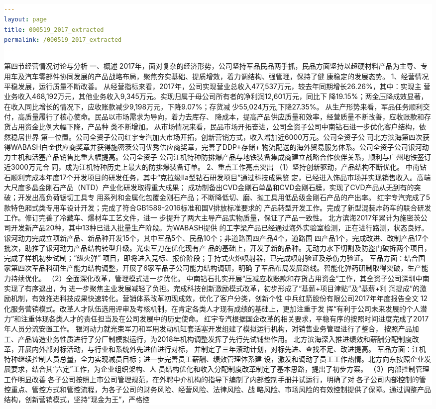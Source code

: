 ```yaml
---
layout: page
title: 000519_2017_extracted
permalink: /000519_2017_extracted
---
```


第四节经营情况讨论与分析
一、概述
2017年，面对复杂的经济形势，公司坚持军品民品两手抓，民品方面坚持以超硬材料产品为主导、专
用车及汽车零部件协同发展的产品战略布局，聚焦夯实基础、提质增效，着力调结构、强管理，保持了健
康稳定的发展态势。
1、经营情况平稳发展，运行质量不断改善。
从经营指标来看，2017年，公司实现营业总收入477,537万元，较去年同期增长26.26%，其中：实现主
营业务收入468,192万元，其他业务收入9,345万元。实现归属于母公司所有者的净利润12,601万元，同比下
降19.15%；两金压降成效显著，在收入同比增长的情况下，应收账款减少9,198万元，下降9.07%；存货减
少55,024万元,下降27.35%。
从生产形势来看，军品任务顺利交付，高质量履行了核心使命。民品以市场需求为导向，着力去库存、
降成本，提高产品供应质量和效率，经营质量不断改善，应收账款和存货占用资金比例大幅下降，产品种
类不断增加。
从市场情况来看，民品市场开拓奋进，公司全资子公司中南钻石进一步优化客户结构，依然稳居世界
第一位置。公司全资子公司红宇专汽加大市场开拓，创新营销方式，收入增加近6000万元。公司全资子公
司北方滨海第四次获得WABASH白金供应商奖章并获得施密茨公司优秀供应商奖章，完善了DDP+存储+
物流配送的海外贸易服务体系。公司全资子公司银河动力主机和活塞产品销售比重大幅提高。公司全资子
公司江机特种防排爆产品与地铁装备集成商建立战略合作伙伴关系，顺利与广州地铁签订近3000万元合
同，成为江机特种历史上最大的防排爆装备订单。
2、重点工作亮点突出
（1）坚持创新驱动，产品结构不断优化。
中南钻石顺利完成本年度17个开发项目的研发任务，其中“克拉级IIa型钻石研发项目”通过科技成果鉴
定，已经进入饰品市场并实现销售收入。高端大尺度多晶金刚石产品（NTD）产业化研发取得重大成果；
成功制备出CVD金刚石单晶和CVD金刚石膜，实现了CVD产品从无到有的突破；开发出高负荷锯切工具专
用系列和金属化包覆金刚石产品；不断降低切、磨、抛工具用低品级金刚石产品的产出率。
红宇专汽完成了5款特色厢式类专用车设计开发；完成了符合GB1589-2016标准和国Ⅴ排放标准要求的
产品转型开发工作。完成了新型混装炸药车的联合研发工作。修订完善了冷藏车、爆材车工艺文件，进一
步提升了两大主导产品实物质量，保证了产品一致性。
北方滨海2017年累计为施密茨公司开发新产品20种，其中13种已进入批量生产阶段。为WABASH提供
的工字梁产品已经通过海外实验室检测，正在进行路测，状态良好。
银河动力完成立项新产品、新品种开发15个，其中军品5个、民品10个；非道路国四产品4个，道路国
四产品1个，完成改进、改制产品17个批次，助推了银河动力产品结构转型升级。光束军刀在优化现有产
品的基础上，开发了新的品种。无动力水下切割及防盗门破拆两个项目，完成了样机初步试制；“纵火弹”
项目，即将进入竞标、报价阶段；手持式火焰喷射器，已完成喷射验证及杀伤力验证。
军品方面：结合国家第四次军品科研生产能力结构调整，开展了6家军品子公司能力结构调研，明确
了军品布局发展路线。智能化弹药研制取得突破，生产能力持续优化。
（2）全面深化改革，管理模式进一步优化。
中南钻石扎实开展“压减应收账款和存货占用资金”工作，其全资子公司深圳中南实现了有序退出，为
进一步聚焦主业发展减轻了负担。完成科技创新激励模式改革，初步形成了“基薪+项目津贴”及“基薪+利
润提成”的激励机制，有效推进科技成果快速转化。营销体系改革初现成效，优化了客户分类，创新个性
中兵红箭股份有限公司2017年年度报告全文
12
化服务营销模式。改革人才队伍选用评审及考核机制，在肯定各类人才现有成绩的基础上，更加注重于发
挥“有利于公司未来发展的个人潜力”和注重体现各类人才的责任担当及在公司发展中的历史使命。
红宇专汽根据国企改革的相关要求，平稳有序的按照时间进度完成了2017年人员分流安置工作。
银河动力就光束军刀和军用发动机缸套活塞开发组建了模拟运行机构，对销售业务管理进行了整合，
按照产品加工、产品铸造业务性质进行了分厂制模拟运行，为2018年机构调整发挥了先行先试铺垫作用。
北方滨海深入推进绩效和薪酬分配制度改革，开展内外部对标活动，与行业和系统外先进值进行对标，
并制定了三年滚动计划，对标先进、查找不足、改进提高。
军品方面：江机特种继续控制人员总量，全力实现减员目标；进一步完善员工薪酬、绩效管理体系建
设，激发和调动了员工工作热情。北方向东按照企业发展要求，结合其“六定”工作，为企业组织架构、人
员结构优化和收入分配制度改革制定了基本思路，提出了初步方案。
（3）内部控制管理工作明显改善
各子公司按照上市公司管理规范，在外聘中介机构的指导下编制了内部控制手册并试运行，明确了对
各子公司内部控制的管控重点、管控方式和管控流程，为各子公司的财务风险、经营风险、法律风险、战
略风险、市场风险的有效控制提供了保障。通过调整产品结构，创新营销模式，坚持“现金为王”，严格控